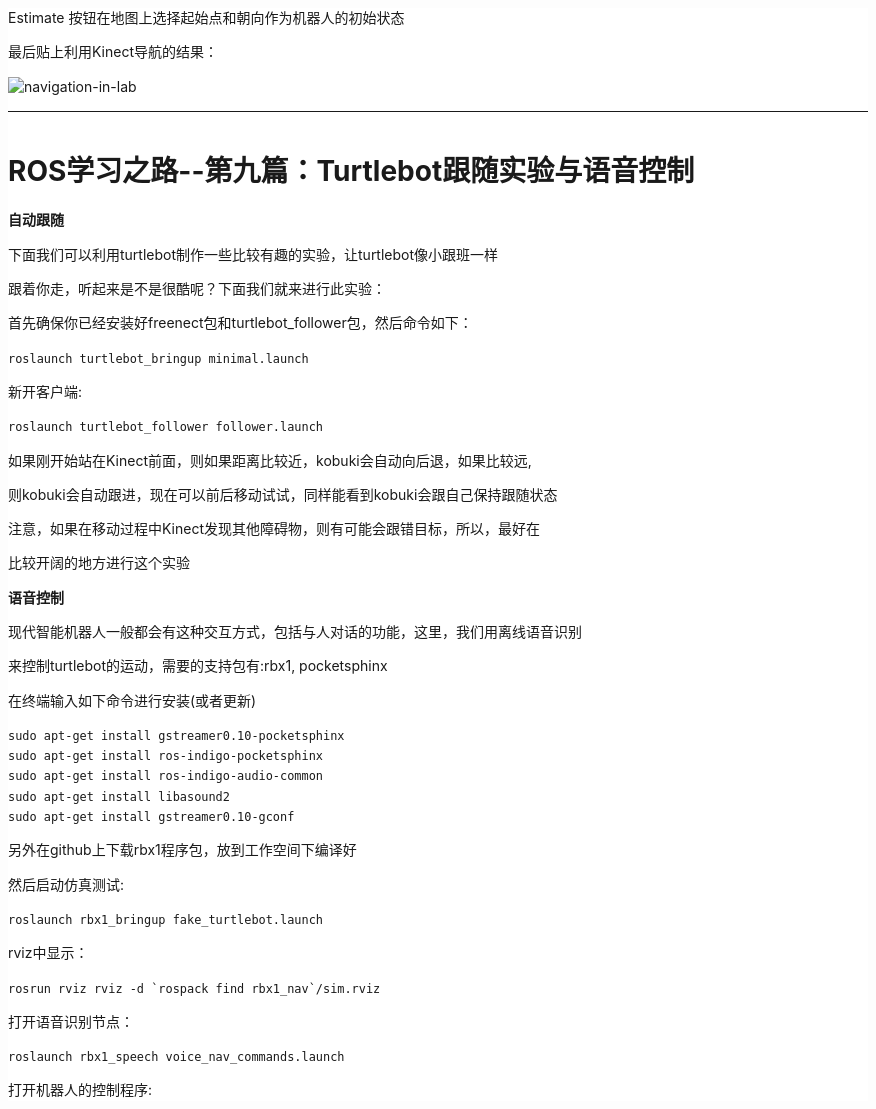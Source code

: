 Estimate 按钮在地图上选择起始点和朝向作为机器人的初始状态

最后贴上利用Kinect导航的结果：

![navigation-in-lab](../images/ROS/navigation_in_lab.png)

-----------------------------------------------------------------------

# ROS学习之路--第九篇：Turtlebot跟随实验与语音控制

**自动跟随**

下面我们可以利用turtlebot制作一些比较有趣的实验，让turtlebot像小跟班一样

跟着你走，听起来是不是很酷呢？下面我们就来进行此实验：

首先确保你已经安装好freenect包和turtlebot_follower包，然后命令如下：

	roslaunch turtlebot_bringup minimal.launch

新开客户端:

	roslaunch turtlebot_follower follower.launch

如果刚开始站在Kinect前面，则如果距离比较近，kobuki会自动向后退，如果比较远,

则kobuki会自动跟进，现在可以前后移动试试，同样能看到kobuki会跟自己保持跟随状态

注意，如果在移动过程中Kinect发现其他障碍物，则有可能会跟错目标，所以，最好在

比较开阔的地方进行这个实验

**语音控制**

现代智能机器人一般都会有这种交互方式，包括与人对话的功能，这里，我们用离线语音识别

来控制turtlebot的运动，需要的支持包有:rbx1, pocketsphinx

在终端输入如下命令进行安装(或者更新)

	sudo apt-get install gstreamer0.10-pocketsphinx
	sudo apt-get install ros-indigo-pocketsphinx
	sudo apt-get install ros-indigo-audio-common
	sudo apt-get install libasound2
	sudo apt-get install gstreamer0.10-gconf

另外在github上下载rbx1程序包，放到工作空间下编译好

然后启动仿真测试:

	roslaunch rbx1_bringup fake_turtlebot.launch

rviz中显示：

	rosrun rviz rviz -d `rospack find rbx1_nav`/sim.rviz

打开语音识别节点：

	roslaunch rbx1_speech voice_nav_commands.launch

打开机器人的控制程序:
